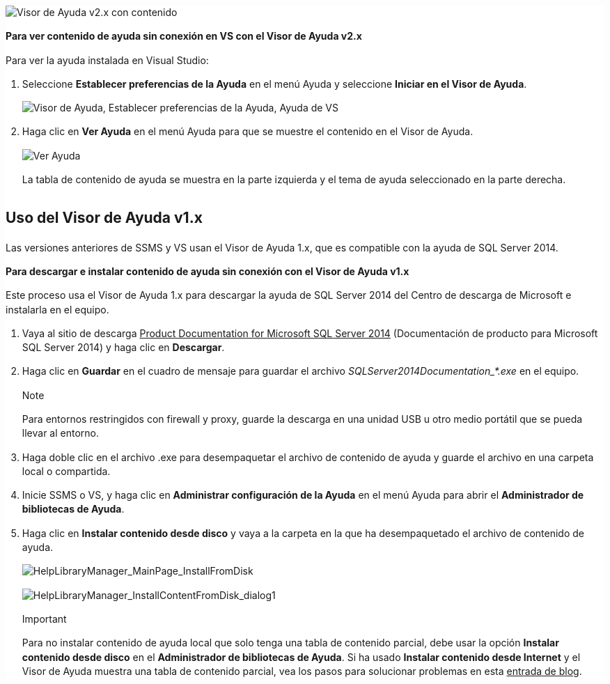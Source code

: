    ![Visor de Ayuda v2.x con contenido](../sql-server/media/sql-server-help-installation/helpviewer2-withcontentinstalled.png)

**Para ver contenido de ayuda sin conexión en VS con el Visor de Ayuda v2.x**

Para ver la ayuda instalada en Visual Studio:
1. Seleccione **Establecer preferencias de la Ayuda** en el menú Ayuda y seleccione **Iniciar en el Visor de Ayuda**. 

   ![Visor de Ayuda, Establecer preferencias de la Ayuda, Ayuda de VS](../sql-server/media/sql-server-help-installation/launchviewer.png)

2. Haga clic en **Ver Ayuda** en el menú Ayuda para que se muestre el contenido en el Visor de Ayuda. 

   ![Ver Ayuda](../sql-server/media/sql-server-help-installation/viewhelp.png)

   La tabla de contenido de ayuda se muestra en la parte izquierda y el tema de ayuda seleccionado en la parte derecha. 
   
## <a name="use-help-viewer-v1x"></a>Uso del Visor de Ayuda v1.x

Las versiones anteriores de SSMS y VS usan el Visor de Ayuda 1.x, que es compatible con la ayuda de SQL Server 2014. 

**Para descargar e instalar contenido de ayuda sin conexión con el Visor de Ayuda v1.x**

Este proceso usa el Visor de Ayuda 1.x para descargar la ayuda de SQL Server 2014 del Centro de descarga de Microsoft e instalarla en el equipo.

1. Vaya al sitio de descarga [Product Documentation for Microsoft SQL Server 2014](https://www.microsoft.com/en-us/download/details.aspx?id=42557) (Documentación de producto para Microsoft SQL Server 2014) y haga clic en **Descargar**.  
2. Haga clic en **Guardar** en el cuadro de mensaje para guardar el archivo *SQLServer2014Documentation\_\*.exe* en el equipo.  
   
   >[!NOTE]
   >Para entornos restringidos con firewall y proxy, guarde la descarga en una unidad USB u otro medio portátil que se pueda llevar al entorno.   
   
3. Haga doble clic en el archivo .exe para desempaquetar el archivo de contenido de ayuda y guarde el archivo en una carpeta local o compartida.  
4. Inicie SSMS o VS, y haga clic en **Administrar configuración de la Ayuda** en el menú Ayuda para abrir el **Administrador de bibliotecas de Ayuda**.  
5. Haga clic en **Instalar contenido desde disco** y vaya a la carpeta en la que ha desempaquetado el archivo de contenido de ayuda.  
   
   ![HelpLibraryManager_MainPage_InstallFromDisk](../sql-server/media/sql-server-help-installation/helplibrarymanager-mainpage-installfromdisk.png)
   
   ![HelpLibraryManager_InstallContentFromDisk_dialog1](../sql-server/media/sql-server-help-installation/helplibrarymanager-installcontentfromdisk-dialog1.png)
   
   > [!IMPORTANT]
   > Para no instalar contenido de ayuda local que solo tenga una tabla de contenido parcial, debe usar la opción **Instalar contenido desde disco** en el **Administrador de bibliotecas de Ayuda**.  Si ha usado **Instalar contenido desde Internet** y el Visor de Ayuda muestra una tabla de contenido parcial, vea los pasos para solucionar problemas en esta [entrada de blog](https://blogs.msdn.microsoft.com/womeninanalytics/2016/06/21/troubleshoot-local-help-for-sql-server-2014/). 
   